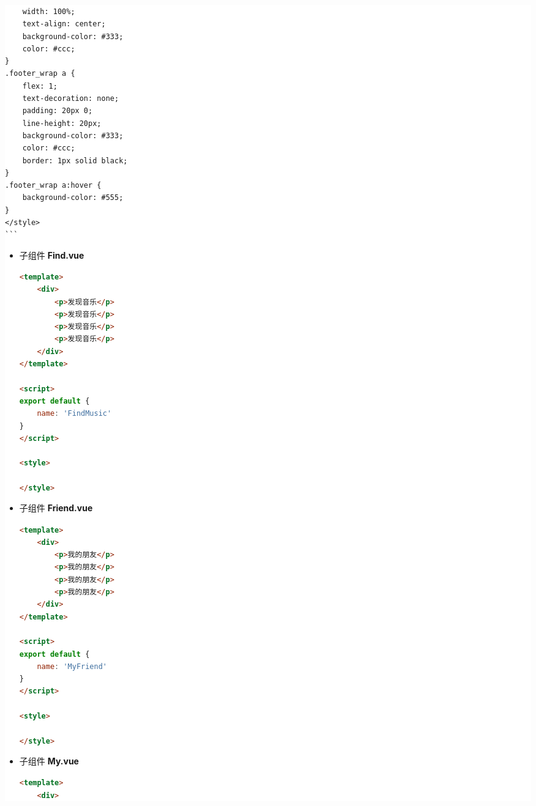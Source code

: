         width: 100%;
        text-align: center;
        background-color: #333;
        color: #ccc;
    }
    .footer_wrap a {
        flex: 1;
        text-decoration: none;
        padding: 20px 0;
        line-height: 20px;
        background-color: #333;
        color: #ccc;
        border: 1px solid black;
    }
    .footer_wrap a:hover {
        background-color: #555;
    }
    </style>
    ```

- 子组件 **Find.vue**
    ```html
    <template>
        <div>
            <p>发现音乐</p>
            <p>发现音乐</p>
            <p>发现音乐</p>
            <p>发现音乐</p>
        </div>
    </template>

    <script>
    export default {
        name: 'FindMusic'
    }
    </script>

    <style>

    </style>
    ```

- 子组件 **Friend.vue**
    ```html
    <template>
        <div>
            <p>我的朋友</p>
            <p>我的朋友</p>
            <p>我的朋友</p>
            <p>我的朋友</p>
        </div>
    </template>

    <script>
    export default {
        name: 'MyFriend'
    }
    </script>

    <style>

    </style>
    ```

- 子组件 **My.vue**
    ```html
    <template>
        <div>